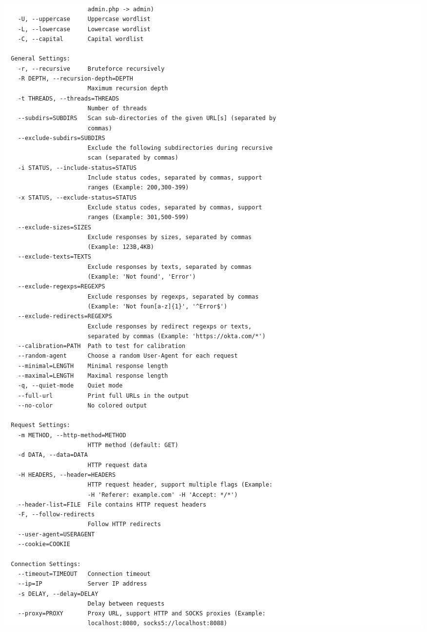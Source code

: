 ```
                        admin.php -> admin)
    -U, --uppercase     Uppercase wordlist
    -L, --lowercase     Lowercase wordlist
    -C, --capital       Capital wordlist

  General Settings:
    -r, --recursive     Bruteforce recursively
    -R DEPTH, --recursion-depth=DEPTH
                        Maximum recursion depth
    -t THREADS, --threads=THREADS
                        Number of threads
    --subdirs=SUBDIRS   Scan sub-directories of the given URL[s] (separated by
                        commas)
    --exclude-subdirs=SUBDIRS
                        Exclude the following subdirectories during recursive
                        scan (separated by commas)
    -i STATUS, --include-status=STATUS
                        Include status codes, separated by commas, support
                        ranges (Example: 200,300-399)
    -x STATUS, --exclude-status=STATUS
                        Exclude status codes, separated by commas, support
                        ranges (Example: 301,500-599)
    --exclude-sizes=SIZES
                        Exclude responses by sizes, separated by commas
                        (Example: 123B,4KB)
    --exclude-texts=TEXTS
                        Exclude responses by texts, separated by commas
                        (Example: 'Not found', 'Error')
    --exclude-regexps=REGEXPS
                        Exclude responses by regexps, separated by commas
                        (Example: 'Not foun[a-z]{1}', '^Error$')
    --exclude-redirects=REGEXPS
                        Exclude responses by redirect regexps or texts,
                        separated by commas (Example: 'https://okta.com/*')
    --calibration=PATH  Path to test for calibration
    --random-agent      Choose a random User-Agent for each request
    --minimal=LENGTH    Minimal response length
    --maximal=LENGTH    Maximal response length
    -q, --quiet-mode    Quiet mode
    --full-url          Print full URLs in the output
    --no-color          No colored output

  Request Settings:
    -m METHOD, --http-method=METHOD
                        HTTP method (default: GET)
    -d DATA, --data=DATA
                        HTTP request data
    -H HEADERS, --header=HEADERS
                        HTTP request header, support multiple flags (Example:
                        -H 'Referer: example.com' -H 'Accept: */*')
    --header-list=FILE  File contains HTTP request headers
    -F, --follow-redirects
                        Follow HTTP redirects
    --user-agent=USERAGENT
    --cookie=COOKIE

  Connection Settings:
    --timeout=TIMEOUT   Connection timeout
    --ip=IP             Server IP address
    -s DELAY, --delay=DELAY
                        Delay between requests
    --proxy=PROXY       Proxy URL, support HTTP and SOCKS proxies (Example:
                        localhost:8080, socks5://localhost:8088)
```